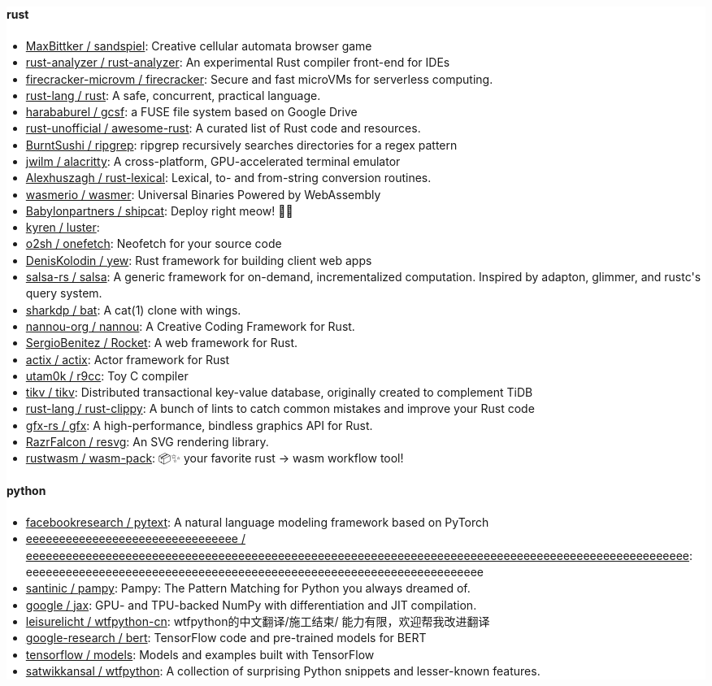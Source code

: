 #### rust
* [MaxBittker / sandspiel](https://github.com/MaxBittker/sandspiel): Creative cellular automata browser game
* [rust-analyzer / rust-analyzer](https://github.com/rust-analyzer/rust-analyzer): An experimental Rust compiler front-end for IDEs
* [firecracker-microvm / firecracker](https://github.com/firecracker-microvm/firecracker): Secure and fast microVMs for serverless computing.
* [rust-lang / rust](https://github.com/rust-lang/rust): A safe, concurrent, practical language.
* [harababurel / gcsf](https://github.com/harababurel/gcsf): a FUSE file system based on Google Drive
* [rust-unofficial / awesome-rust](https://github.com/rust-unofficial/awesome-rust): A curated list of Rust code and resources.
* [BurntSushi / ripgrep](https://github.com/BurntSushi/ripgrep): ripgrep recursively searches directories for a regex pattern
* [jwilm / alacritty](https://github.com/jwilm/alacritty): A cross-platform, GPU-accelerated terminal emulator
* [Alexhuszagh / rust-lexical](https://github.com/Alexhuszagh/rust-lexical): Lexical, to- and from-string conversion routines.
* [wasmerio / wasmer](https://github.com/wasmerio/wasmer): Universal Binaries Powered by WebAssembly
* [Babylonpartners / shipcat](https://github.com/Babylonpartners/shipcat): Deploy right meow! 🚢😾
* [kyren / luster](https://github.com/kyren/luster): 
* [o2sh / onefetch](https://github.com/o2sh/onefetch): Neofetch for your source code
* [DenisKolodin / yew](https://github.com/DenisKolodin/yew): Rust framework for building client web apps
* [salsa-rs / salsa](https://github.com/salsa-rs/salsa): A generic framework for on-demand, incrementalized computation. Inspired by adapton, glimmer, and rustc's query system.
* [sharkdp / bat](https://github.com/sharkdp/bat): A cat(1) clone with wings.
* [nannou-org / nannou](https://github.com/nannou-org/nannou): A Creative Coding Framework for Rust.
* [SergioBenitez / Rocket](https://github.com/SergioBenitez/Rocket): A web framework for Rust.
* [actix / actix](https://github.com/actix/actix): Actor framework for Rust
* [utam0k / r9cc](https://github.com/utam0k/r9cc): Toy C compiler
* [tikv / tikv](https://github.com/tikv/tikv): Distributed transactional key-value database, originally created to complement TiDB
* [rust-lang / rust-clippy](https://github.com/rust-lang/rust-clippy): A bunch of lints to catch common mistakes and improve your Rust code
* [gfx-rs / gfx](https://github.com/gfx-rs/gfx): A high-performance, bindless graphics API for Rust.
* [RazrFalcon / resvg](https://github.com/RazrFalcon/resvg): An SVG rendering library.
* [rustwasm / wasm-pack](https://github.com/rustwasm/wasm-pack): 📦✨ your favorite rust -> wasm workflow tool!

#### python
* [facebookresearch / pytext](https://github.com/facebookresearch/pytext): A natural language modeling framework based on PyTorch
* [eeeeeeeeeeeeeeeeeeeeeeeeeeeeeeee / eeeeeeeeeeeeeeeeeeeeeeeeeeeeeeeeeeeeeeeeeeeeeeeeeeeeeeeeeeeeeeeeeeeeeeeeeeeeeeeeeeeeeeeeeeeeeeeeeeee](https://github.com/eeeeeeeeeeeeeeeeeeeeeeeeeeeeeeee/eeeeeeeeeeeeeeeeeeeeeeeeeeeeeeeeeeeeeeeeeeeeeeeeeeeeeeeeeeeeeeeeeeeeeeeeeeeeeeeeeeeeeeeeeeeeeeeeeeee): eeeeeeeeeeeeeeeeeeeeeeeeeeeeeeeeeeeeeeeeeeeeeeeeeeeeeeeeeeeeeeeeeeeee
* [santinic / pampy](https://github.com/santinic/pampy): Pampy: The Pattern Matching for Python you always dreamed of.
* [google / jax](https://github.com/google/jax): GPU- and TPU-backed NumPy with differentiation and JIT compilation.
* [leisurelicht / wtfpython-cn](https://github.com/leisurelicht/wtfpython-cn): wtfpython的中文翻译/施工结束/ 能力有限，欢迎帮我改进翻译
* [google-research / bert](https://github.com/google-research/bert): TensorFlow code and pre-trained models for BERT
* [tensorflow / models](https://github.com/tensorflow/models): Models and examples built with TensorFlow
* [satwikkansal / wtfpython](https://github.com/satwikkansal/wtfpython): A collection of surprising Python snippets and lesser-known features.